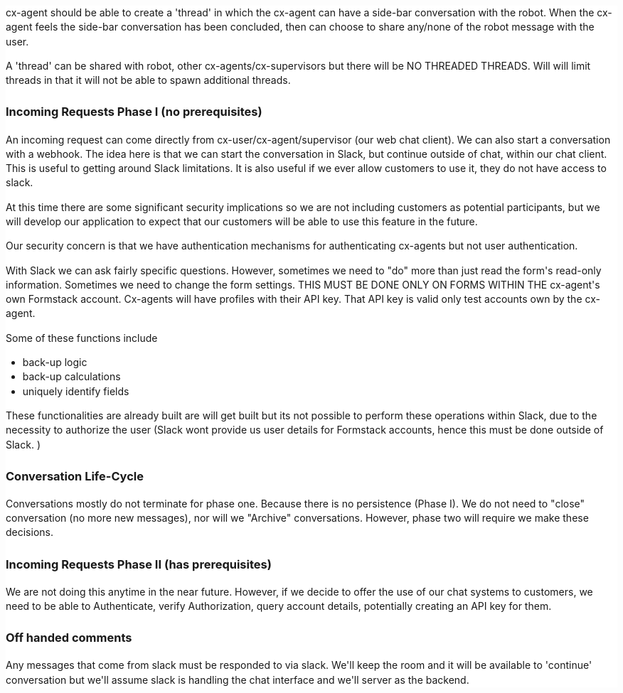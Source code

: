 cx-agent should be able to create a 'thread' in which the cx-agent can have a side-bar conversation with the robot. When the cx-agent feels the side-bar conversation has been concluded, then can choose to share any/none of the robot message with the user.

A 'thread' can be shared with robot, other cx-agents/cx-supervisors but there will be NO THREADED THREADS. Will will limit threads in that it will not be able to spawn additional threads.

### Incoming Requests Phase I (no prerequisites)

An incoming request can come directly from cx-user/cx-agent/supervisor (our web chat client).
We can also start a conversation with a webhook. The idea here is that we can start the conversation in Slack, but continue outside of chat, within our chat client. This is useful to getting around Slack limitations. It is also useful if we ever allow customers to use it, they do not have access to slack.

At this time there are some significant security implications so we are not including customers as potential participants, but we will develop our application to expect that our customers will be able to use this feature in the future.

Our security concern is that we have authentication mechanisms for authenticating cx-agents but not user authentication.

With Slack we can ask fairly specific questions. However, sometimes we need to "do" more than just read the form's read-only information. Sometimes we need to change the form settings. THIS MUST BE DONE ONLY ON FORMS WITHIN THE cx-agent's own Formstack account. Cx-agents will have profiles with their API key. That API key is valid only test accounts own by the cx-agent.

Some of these functions include

- back-up logic
- back-up calculations
- uniquely identify fields

These functionalities are already built are will get built but its not possible to perform these operations within Slack, due to the necessity to authorize the user (Slack wont provide us user details for Formstack accounts, hence this must be done outside of Slack. )

### Conversation Life-Cycle

Conversations mostly do not terminate for phase one. Because there is no persistence (Phase I). We do not need to "close" conversation (no more new messages), nor will we "Archive" conversations. However, phase two will require we make these decisions.

### Incoming Requests Phase II (has prerequisites)

We are not doing this anytime in the near future. However, if we decide to offer the use of our chat systems to customers, we need to be able to Authenticate, verify Authorization, query account details, potentially creating an API key for them.

### Off handed comments

Any messages that come from slack must be responded to via slack. We'll keep the room and it will be available to 'continue' conversation but we'll assume slack is handling the chat interface and we'll server as the backend.
